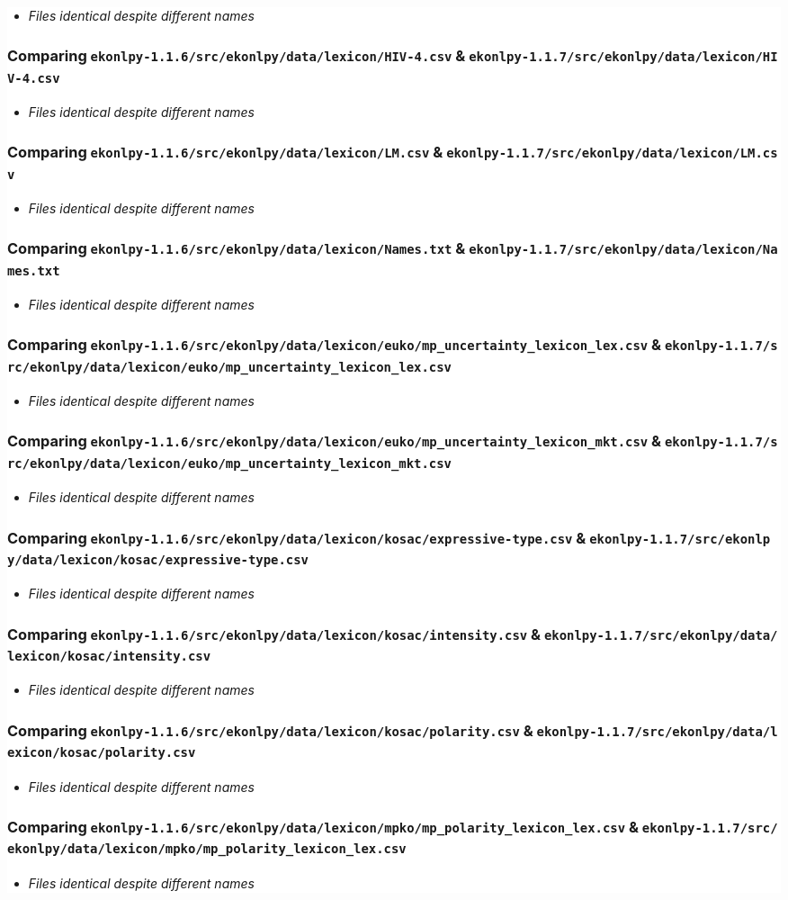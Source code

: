  * *Files identical despite different names*

### Comparing `ekonlpy-1.1.6/src/ekonlpy/data/lexicon/HIV-4.csv` & `ekonlpy-1.1.7/src/ekonlpy/data/lexicon/HIV-4.csv`

 * *Files identical despite different names*

### Comparing `ekonlpy-1.1.6/src/ekonlpy/data/lexicon/LM.csv` & `ekonlpy-1.1.7/src/ekonlpy/data/lexicon/LM.csv`

 * *Files identical despite different names*

### Comparing `ekonlpy-1.1.6/src/ekonlpy/data/lexicon/Names.txt` & `ekonlpy-1.1.7/src/ekonlpy/data/lexicon/Names.txt`

 * *Files identical despite different names*

### Comparing `ekonlpy-1.1.6/src/ekonlpy/data/lexicon/euko/mp_uncertainty_lexicon_lex.csv` & `ekonlpy-1.1.7/src/ekonlpy/data/lexicon/euko/mp_uncertainty_lexicon_lex.csv`

 * *Files identical despite different names*

### Comparing `ekonlpy-1.1.6/src/ekonlpy/data/lexicon/euko/mp_uncertainty_lexicon_mkt.csv` & `ekonlpy-1.1.7/src/ekonlpy/data/lexicon/euko/mp_uncertainty_lexicon_mkt.csv`

 * *Files identical despite different names*

### Comparing `ekonlpy-1.1.6/src/ekonlpy/data/lexicon/kosac/expressive-type.csv` & `ekonlpy-1.1.7/src/ekonlpy/data/lexicon/kosac/expressive-type.csv`

 * *Files identical despite different names*

### Comparing `ekonlpy-1.1.6/src/ekonlpy/data/lexicon/kosac/intensity.csv` & `ekonlpy-1.1.7/src/ekonlpy/data/lexicon/kosac/intensity.csv`

 * *Files identical despite different names*

### Comparing `ekonlpy-1.1.6/src/ekonlpy/data/lexicon/kosac/polarity.csv` & `ekonlpy-1.1.7/src/ekonlpy/data/lexicon/kosac/polarity.csv`

 * *Files identical despite different names*

### Comparing `ekonlpy-1.1.6/src/ekonlpy/data/lexicon/mpko/mp_polarity_lexicon_lex.csv` & `ekonlpy-1.1.7/src/ekonlpy/data/lexicon/mpko/mp_polarity_lexicon_lex.csv`

 * *Files identical despite different names*
